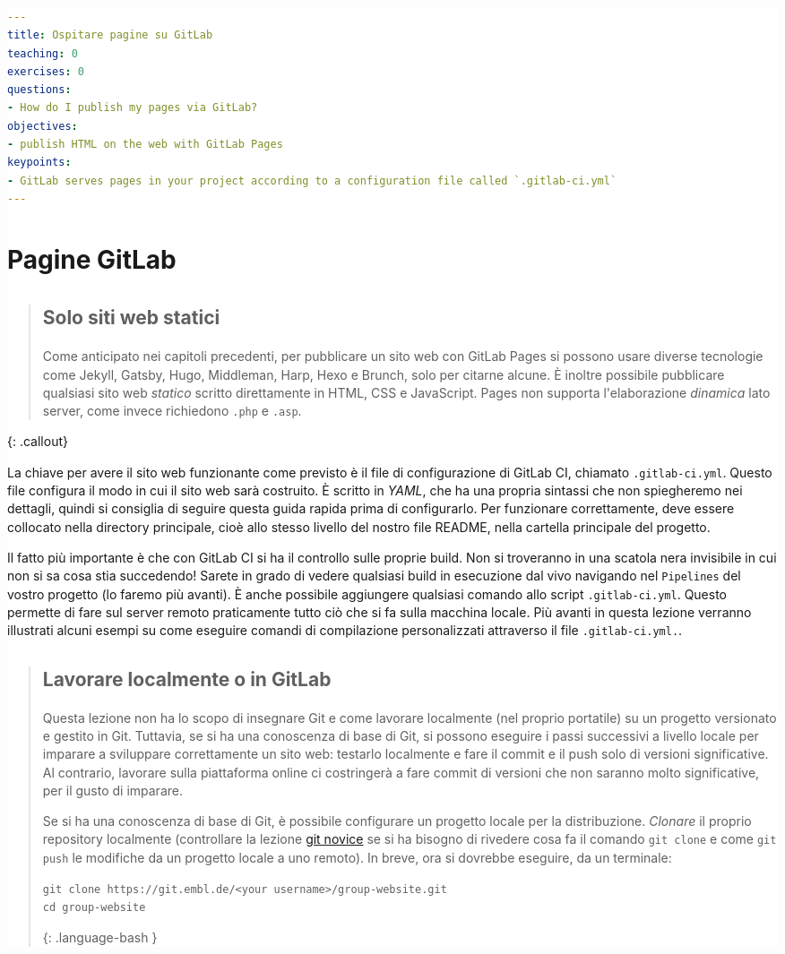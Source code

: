 ```yaml
---
title: Ospitare pagine su GitLab
teaching: 0
exercises: 0
questions:
- How do I publish my pages via GitLab?
objectives:
- publish HTML on the web with GitLab Pages
keypoints:
- GitLab serves pages in your project according to a configuration file called `.gitlab-ci.yml`
---
```



# Pagine GitLab

> ## Solo siti web statici
> 
> Come anticipato nei capitoli precedenti, per pubblicare un sito web con GitLab Pages
> si possono usare diverse tecnologie come Jekyll, Gatsby, Hugo, Middleman, Harp, Hexo e
> Brunch, solo per citarne alcune. È inoltre possibile pubblicare qualsiasi sito web
> _statico_ scritto direttamente in HTML, CSS e JavaScript. Pages non supporta
> l'elaborazione _dinamica_ lato server, come invece richiedono `.php` e `.asp`.
> 
{: .callout}

La chiave per avere il sito web funzionante come previsto è il file di configurazione di
GitLab CI, chiamato `.gitlab-ci.yml`. Questo file configura il modo in cui il sito web
sarà costruito. È scritto in _YAML_, che ha una propria sintassi che non spiegheremo nei
dettagli, quindi si consiglia di seguire questa guida rapida prima di configurarlo. Per
funzionare correttamente, deve essere collocato nella directory principale, cioè allo
stesso livello del nostro file README, nella cartella principale del progetto.

Il fatto più importante è che con GitLab CI si ha il controllo sulle proprie build. Non
si troveranno in una scatola nera invisibile in cui non si sa cosa stia succedendo!
Sarete in grado di vedere qualsiasi build in esecuzione dal vivo navigando nel
`Pipelines` del vostro progetto (lo faremo più avanti). È anche possibile aggiungere
qualsiasi comando allo script `.gitlab-ci.yml`. Questo permette di fare sul server
remoto praticamente tutto ciò che si fa sulla macchina locale. Più avanti in questa
lezione verranno illustrati alcuni esempi su come eseguire comandi di compilazione
personalizzati attraverso il file `.gitlab-ci.yml.`.

> ## Lavorare localmente o in GitLab
> 
> Questa lezione non ha lo scopo di insegnare Git e come lavorare localmente (nel
> proprio portatile) su un progetto versionato e gestito in Git. Tuttavia, se si ha una
> conoscenza di base di Git, si possono eseguire i passi successivi a livello locale per
> imparare a sviluppare correttamente un sito web: testarlo localmente e fare il commit
> e il push solo di versioni significative. Al contrario, lavorare sulla piattaforma
> online ci costringerà a fare commit di versioni che non saranno molto significative,
> per il gusto di imparare.
> 
> Se si ha una conoscenza di base di Git, è possibile configurare un progetto locale per
> la distribuzione. _Clonare_ il proprio repository localmente (controllare la lezione
> [git novice](https://swcarpentry.github.io/git-novice/) se si ha bisogno di rivedere
> cosa fa il comando `git clone` e come `git push` le modifiche da un progetto locale a
> uno remoto). In breve, ora si dovrebbe eseguire, da un terminale:
> ~~~
> git clone https://git.embl.de/<your username>/group-website.git
> cd group-website
> ~~~
> {: .language-bash }
> 